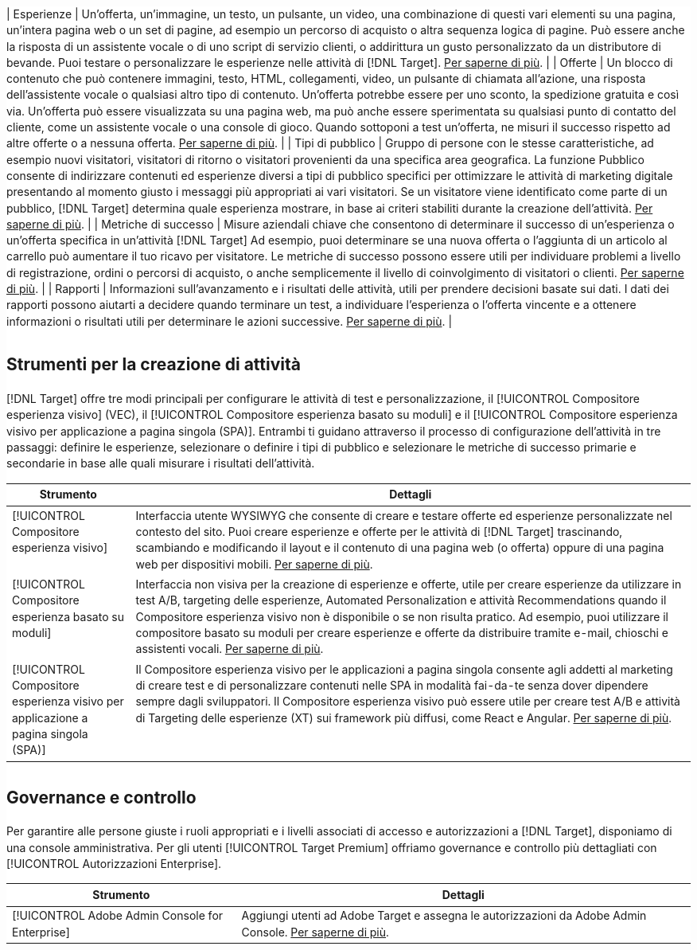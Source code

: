 | Esperienze | Un’offerta, un’immagine, un testo, un pulsante, un video, una combinazione di questi vari elementi su una pagina, un’intera pagina web o un set di pagine, ad esempio un percorso di acquisto o altra sequenza logica di pagine. Può essere anche la risposta di un assistente vocale o di uno script di servizio clienti, o addirittura un gusto personalizzato da un distributore di bevande. Puoi testare o personalizzare le esperienze nelle attività di [!DNL Target]. [Per saperne di più](/help/main/c-experiences/experiences.md). |
| Offerte | Un blocco di contenuto che può contenere immagini, testo, HTML, collegamenti, video, un pulsante di chiamata all’azione, una risposta dell’assistente vocale o qualsiasi altro tipo di contenuto. Un’offerta potrebbe essere per uno sconto, la spedizione gratuita e così via. Un’offerta può essere visualizzata su una pagina web, ma può anche essere sperimentata su qualsiasi punto di contatto del cliente, come un assistente vocale o una console di gioco. Quando sottoponi a test un’offerta, ne misuri il successo rispetto ad altre offerte o a nessuna offerta. [Per saperne di più](/help/main/c-experiences/c-manage-content/manage-content.md). |
| Tipi di pubblico | Gruppo di persone con le stesse caratteristiche, ad esempio nuovi visitatori, visitatori di ritorno o visitatori provenienti da una specifica area geografica. La funzione Pubblico consente di indirizzare contenuti ed esperienze diversi a tipi di pubblico specifici per ottimizzare le attività di marketing digitale presentando al momento giusto i messaggi più appropriati ai vari visitatori. Se un visitatore viene identificato come parte di un pubblico, [!DNL Target] determina quale esperienza mostrare, in base ai criteri stabiliti durante la creazione dell’attività. [Per saperne di più](/help/main/c-target/target.md). |
| Metriche di successo | Misure aziendali chiave che consentono di determinare il successo di un’esperienza o un’offerta specifica in un’attività [!DNL Target] Ad esempio, puoi determinare se una nuova offerta o l’aggiunta di un articolo al carrello può aumentare il tuo ricavo per visitatore. Le metriche di successo possono essere utili per individuare problemi a livello di registrazione, ordini o percorsi di acquisto, o anche semplicemente il livello di coinvolgimento di visitatori o clienti. [Per saperne di più](/help/main/c-activities/r-success-metrics/success-metrics.md). |
| Rapporti | Informazioni sull’avanzamento e i risultati delle attività, utili per prendere decisioni basate sui dati. I dati dei rapporti possono aiutarti a decidere quando terminare un test, a individuare l’esperienza o l’offerta vincente e a ottenere informazioni o risultati utili per determinare le azioni successive. [Per saperne di più](/help/main/c-reports/reports.md). |

## Strumenti per la creazione di attività

[!DNL Target] offre tre modi principali per configurare le attività di test e personalizzazione, il [!UICONTROL Compositore esperienza visivo] (VEC), il [!UICONTROL Compositore esperienza basato su moduli] e il [!UICONTROL Compositore esperienza visivo per applicazione a pagina singola (SPA)]. Entrambi ti guidano attraverso il processo di configurazione dell’attività in tre passaggi: definire le esperienze, selezionare o definire i tipi di pubblico e selezionare le metriche di successo primarie e secondarie in base alle quali misurare i risultati dell’attività.

| Strumento | Dettagli |
| --- | --- |
| [!UICONTROL Compositore esperienza visivo] | Interfaccia utente WYSIWYG che consente di creare e testare offerte ed esperienze personalizzate nel contesto del sito. Puoi creare esperienze e offerte per le attività di [!DNL Target] trascinando, scambiando e modificando il layout e il contenuto di una pagina web (o offerta) oppure di una pagina web per dispositivi mobili. [Per saperne di più](/help/main/c-experiences/c-visual-experience-composer/visual-experience-composer.md). |
| [!UICONTROL Compositore esperienza basato su moduli] | Interfaccia non visiva per la creazione di esperienze e offerte, utile per creare esperienze da utilizzare in test A/B, targeting delle esperienze, Automated Personalization e attività Recommendations quando il Compositore esperienza visivo non è disponibile o se non risulta pratico. Ad esempio, puoi utilizzare il compositore basato su moduli per creare esperienze e offerte da distribuire tramite e-mail, chioschi e assistenti vocali. [Per saperne di più](/help/main/c-experiences/form-experience-composer.md). |
| [!UICONTROL Compositore esperienza visivo per applicazione a pagina singola (SPA)] | Il Compositore esperienza visivo per le applicazioni a pagina singola consente agli addetti al marketing di creare test e di personalizzare contenuti nelle SPA in modalità fai-da-te senza dover dipendere sempre dagli sviluppatori. Il Compositore esperienza visivo può essere utile per creare test A/B e attività di Targeting delle esperienze (XT) sui framework più diffusi, come React e Angular. [Per saperne di più](/help/main/c-experiences/spa-visual-experience-composer.md). |

## Governance e controllo

Per garantire alle persone giuste i ruoli appropriati e i livelli associati di accesso e autorizzazioni a [!DNL Target], disponiamo di una console amministrativa. Per gli utenti [!UICONTROL Target Premium] offriamo governance e controllo più dettagliati
con [!UICONTROL Autorizzazioni Enterprise].

| Strumento | Dettagli |
| --- | --- |
| [!UICONTROL Adobe Admin Console for Enterprise] | Aggiungi utenti ad Adobe Target e assegna le autorizzazioni da Adobe Admin Console. [Per saperne di più](/help/main/administrating-target/c-user-management/c-user-management/user-management.md). |